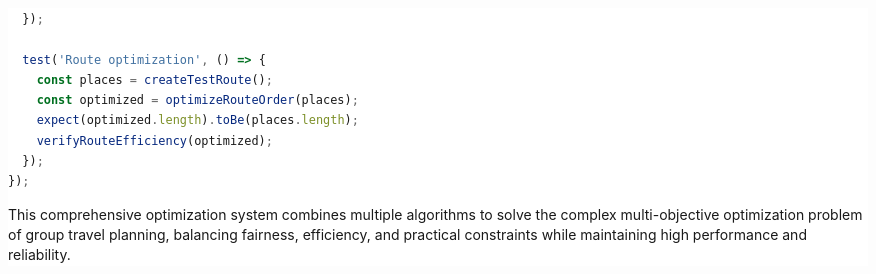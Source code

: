 ```typescript
  });
  
  test('Route optimization', () => {
    const places = createTestRoute();
    const optimized = optimizeRouteOrder(places);
    expect(optimized.length).toBe(places.length);
    verifyRouteEfficiency(optimized);
  });
});
```

This comprehensive optimization system combines multiple algorithms to solve the complex multi-objective optimization problem of group travel planning, balancing fairness, efficiency, and practical constraints while maintaining high performance and reliability.